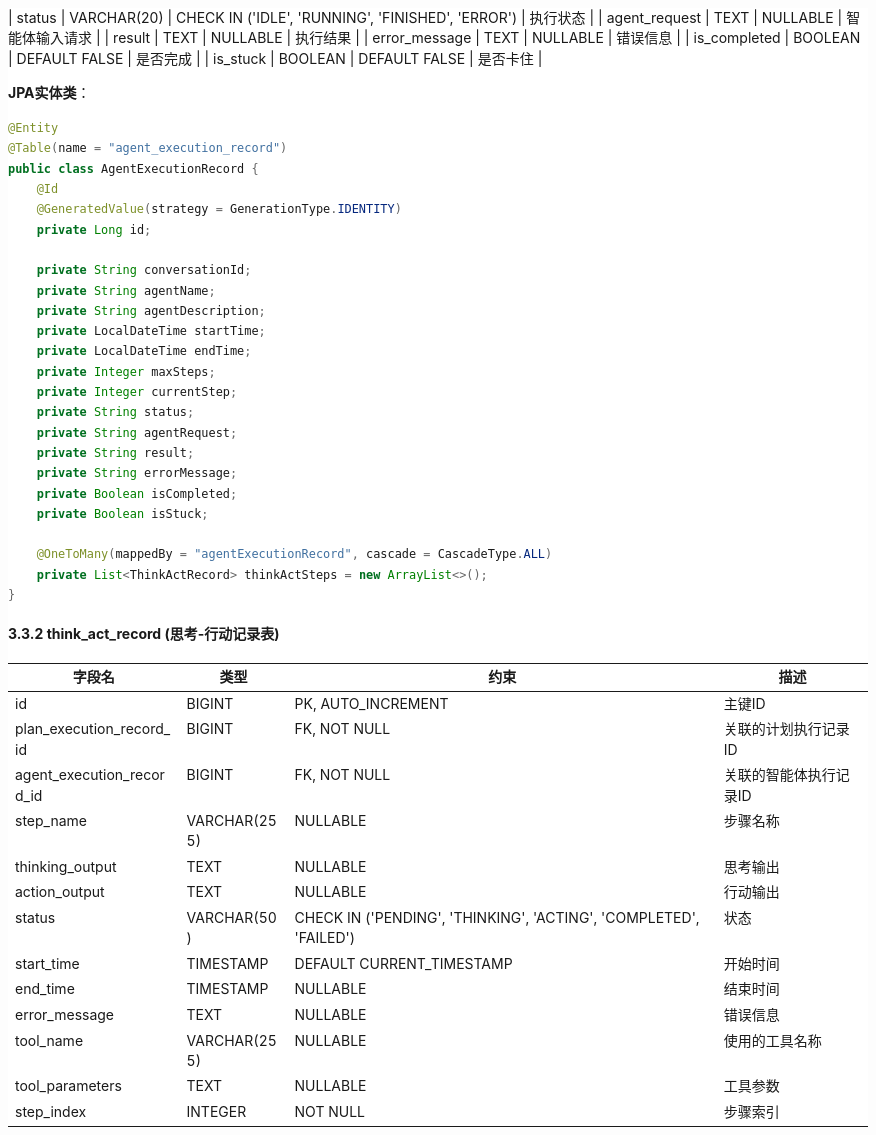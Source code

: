 | status | VARCHAR(20) | CHECK IN ('IDLE', 'RUNNING', 'FINISHED', 'ERROR') | 执行状态 |
| agent_request | TEXT | NULLABLE | 智能体输入请求 |
| result | TEXT | NULLABLE | 执行结果 |
| error_message | TEXT | NULLABLE | 错误信息 |
| is_completed | BOOLEAN | DEFAULT FALSE | 是否完成 |
| is_stuck | BOOLEAN | DEFAULT FALSE | 是否卡住 |

**JPA实体类**：
```java
@Entity
@Table(name = "agent_execution_record")
public class AgentExecutionRecord {
    @Id
    @GeneratedValue(strategy = GenerationType.IDENTITY)
    private Long id;
    
    private String conversationId;
    private String agentName;
    private String agentDescription;
    private LocalDateTime startTime;
    private LocalDateTime endTime;
    private Integer maxSteps;
    private Integer currentStep;
    private String status;
    private String agentRequest;
    private String result;
    private String errorMessage;
    private Boolean isCompleted;
    private Boolean isStuck;
    
    @OneToMany(mappedBy = "agentExecutionRecord", cascade = CascadeType.ALL)
    private List<ThinkActRecord> thinkActSteps = new ArrayList<>();
}
```

#### 3.3.2 think_act_record (思考-行动记录表)

| 字段名 | 类型 | 约束 | 描述 |
|--------|------|------|------|
| id | BIGINT | PK, AUTO_INCREMENT | 主键ID |
| plan_execution_record_id | BIGINT | FK, NOT NULL | 关联的计划执行记录ID |
| agent_execution_record_id | BIGINT | FK, NOT NULL | 关联的智能体执行记录ID |
| step_name | VARCHAR(255) | NULLABLE | 步骤名称 |
| thinking_output | TEXT | NULLABLE | 思考输出 |
| action_output | TEXT | NULLABLE | 行动输出 |
| status | VARCHAR(50) | CHECK IN ('PENDING', 'THINKING', 'ACTING', 'COMPLETED', 'FAILED') | 状态 |
| start_time | TIMESTAMP | DEFAULT CURRENT_TIMESTAMP | 开始时间 |
| end_time | TIMESTAMP | NULLABLE | 结束时间 |
| error_message | TEXT | NULLABLE | 错误信息 |
| tool_name | VARCHAR(255) | NULLABLE | 使用的工具名称 |
| tool_parameters | TEXT | NULLABLE | 工具参数 |
| step_index | INTEGER | NOT NULL | 步骤索引 |